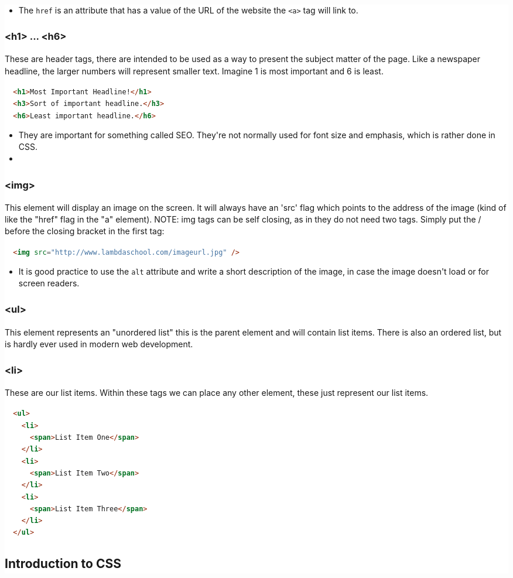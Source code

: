 * The `href` is an attribute that has a value of the URL of the website the `<a>` tag will link to.

### \<h1> ... \<h6>

These are header tags, there are intended to be used as a way to present the subject matter of the page. Like a newspaper headline, the larger numbers will represent smaller text. Imagine 1 is most important and 6 is least.

```html
  <h1>Most Important Headline!</h1>
  <h3>Sort of important headline.</h3>
  <h6>Least important headline.</h6>
```
* They are important for something called SEO. They're not normally used for font size and emphasis, which is rather done in CSS.
* 
### \<img>

This element will display an image on the screen. It will always have an 'src' flag which points to the address of the image (kind of like the "href" flag in the "a" element). NOTE: img tags can be self closing, as in they do not need two tags. Simply put the / before the closing bracket in the first tag:

```html
  <img src="http://www.lambdaschool.com/imageurl.jpg" />
```

* It is good practice to use the `alt` attribute and write a short description of the image, in case the image doesn't load or for screen readers.

### \<ul>

This element represents an "unordered list" this is the parent element and will contain list items. There is also an ordered list, but is hardly ever used in modern web development.

### \<li>

These are our list items. Within these tags we can place any other element, these just represent our list items.

```html
  <ul>
    <li>
      <span>List Item One</span>
    </li>
    <li>
      <span>List Item Two</span>
    </li>
    <li>
      <span>List Item Three</span>
    </li>
  </ul>
```

## Introduction to CSS

